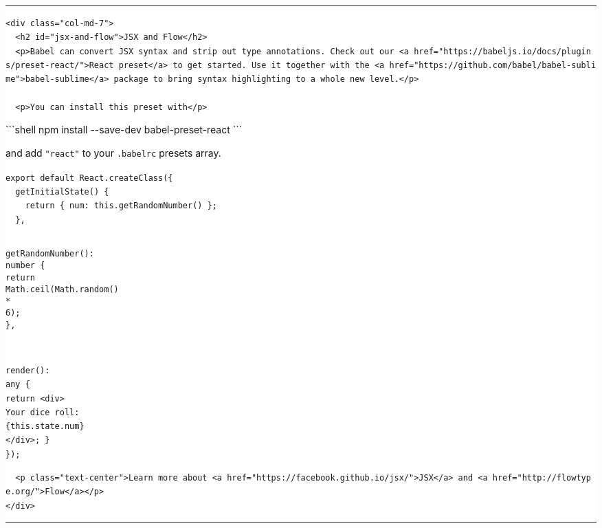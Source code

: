 
  <hr class="featurette-divider">

  <div class="row featurette">

    <div class="col-md-7">
      <h2 id="jsx-and-flow">JSX and Flow</h2>
      <p>Babel can convert JSX syntax and strip out type annotations. Check out our <a href="https://babeljs.io/docs/plugins/preset-react/">React preset</a> to get started. Use it together with the <a href="https://github.com/babel/babel-sublime">babel-sublime</a> package to bring syntax highlighting to a whole new level.</p>

      <p>You can install this preset with</p>
<div markdown="1">
```shell
npm install --save-dev babel-preset-react
```
</div>
      <p>and add <code>"react"</code> to your <code>.babelrc</code> presets array.</p>
    </div>
    <div class="col-md-5">
<div class="language-javascript highlighter-rouge"><pre class="highlight"><code><span class="kr">export</span> <span class="k">default</span> <span class="nx">React</span><span class="p">.</span><span class="nx">createClass</span><span class="p">({</span>
  <span class="nx">getInitialState</span><span class="p">()</span> <span class="p">{</span>
    <span class="k">return</span> <span class="p">{</span> <span class="nx">num</span><span class="o">:</span> <span class="k">this</span><span class="p">.</span><span class="nx">getRandomNumber</span><span class="p">()</span> <span class="p">};</span>
  <span class="p">},</span>

  <span class="nx">getRandomNumber</span><span class="p">()</span><span class="o">:</span> <span class="nx">number</span> <span class="p">{</span>
    <span class="k">return</span> <span class="nb">Math</span><span class="p">.</span><span class="nx">ceil</span><span class="p">(</span><span class="nb">Math</span><span class="p">.</span><span class="nx">random</span><span class="p">()</span> <span class="o">*</span> <span class="mi">6</span><span class="p">);</span>
  <span class="p">},</span>

  <span class="nx">render</span><span class="p">()</span><span class="o">:</span> <span class="nx">any</span> <span class="p">{</span>
    <span class="k">return</span> <span class="nx">&lt;div&gt;</span>
      <span class="s2">Your dice roll:</span>
      <span class="p">{</span><span class="k">this</span><span class="p">.</span><span class="nx">state</span><span class="p">.</span><span class="nx">num</span><span class="p">}</span>
    <span class="nx">&lt;/div&gt;;</span>
  <span class="p">}</span>
<span class="p">});</span></code></pre></div>

      <p class="text-center">Learn more about <a href="https://facebook.github.io/jsx/">JSX</a> and <a href="http://flowtype.org/">Flow</a></p>
    </div>
  </div>

  <hr class="featurette-divider">
